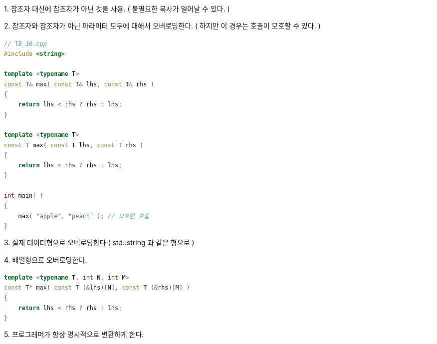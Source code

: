 1\. 참조자 대신에 참조자가 아닌 것을 사용. ( 불필요한 복사가 일어날 수 있다. )

2\. 참조자와 참조자가 아닌 파라미터 모두에 대해서 오버로딩한다. ( 하지만 이 경우는 호출이 모호할 수 있다. )
```c++
// TB_10.cpp
#include <string>

template <typename T>
const T& max( const T& lhs, const T& rhs )
{
	return lhs < rhs ? rhs : lhs;
}

template <typename T>
const T max( const T lhs, const T rhs )
{
	return lhs < rhs ? rhs : lhs;
}

int main( )
{
	max( "apple", "peach" ); // 모호한 호출
}
```
3\. 실제 데이터형으로 오버로딩한다 ( std::string 과 같은 형으로 )

4\. 배열형으로 오버로딩한다.
```c++
template <typename T, int N, int M>
const T* max( const T (&lhs)[N], const T (&rhs)[M] )
{
	return lhs < rhs ? rhs : lhs;
}

```
5\. 프로그래머가 항상 명시적으로 변환하게 한다.